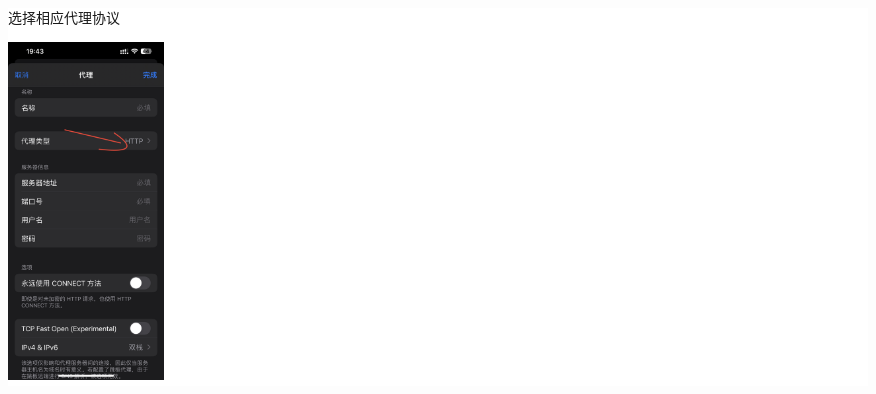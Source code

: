 选择相应代理协议

<img src="./Surge%E6%96%B0%E6%89%8B%E4%BB%8E%E8%B4%AD%E4%B9%B0%E5%88%B0%E9%80%80%E6%AC%BE.assets/IMG_0498.jpg" alt="IMG_0498" style="zoom:33%;" />
